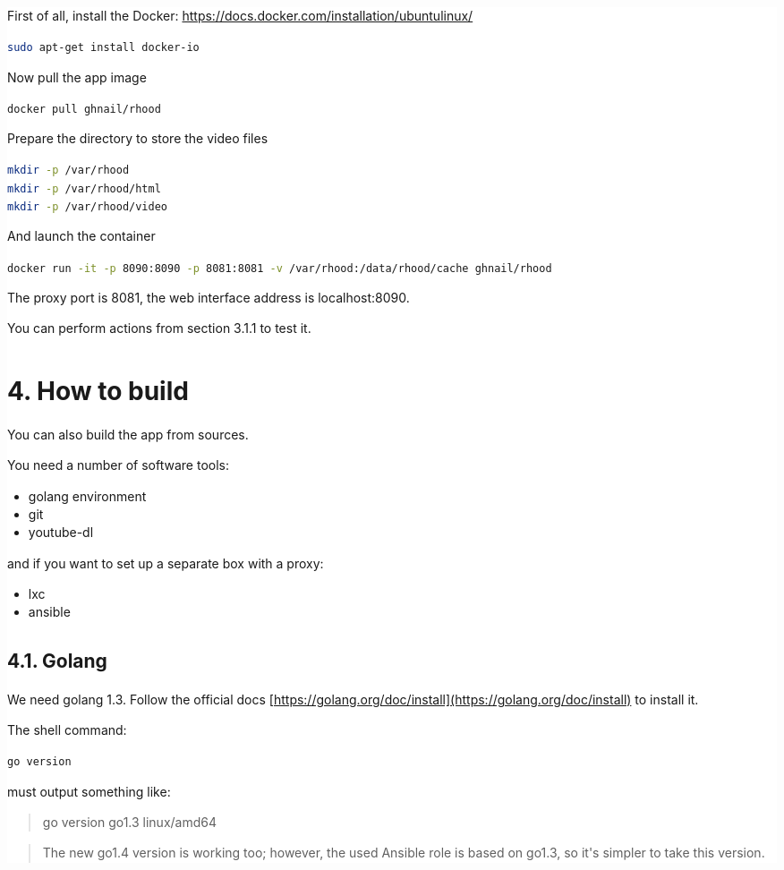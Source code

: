 First of all, install the Docker: https://docs.docker.com/installation/ubuntulinux/

```bash
sudo apt-get install docker-io
```

Now pull the app image
```bash
docker pull ghnail/rhood
```

Prepare the directory to store the video files

```bash
mkdir -p /var/rhood
mkdir -p /var/rhood/html
mkdir -p /var/rhood/video
```

And launch the container

```bash
docker run -it -p 8090:8090 -p 8081:8081 -v /var/rhood:/data/rhood/cache ghnail/rhood
```


The proxy port is 8081, the web interface address is localhost:8090.

You can perform actions from section 3.1.1 to test it.

# 4. How to build

You can also build the app from sources.

You need a number of software tools:
- golang environment
- git
- youtube-dl

and if you want to set up a separate box with a proxy:
- lxc
- ansible


## 4.1. Golang

We need golang 1.3. Follow the official docs [https://golang.org/doc/install](https://golang.org/doc/install) to install it.

The shell command:
```bash
go version
```

must output something like:
> go version go1.3 linux/amd64


> The new go1.4 version is working too; however, the used Ansible role is based on go1.3,
> so it's simpler to take this version.
